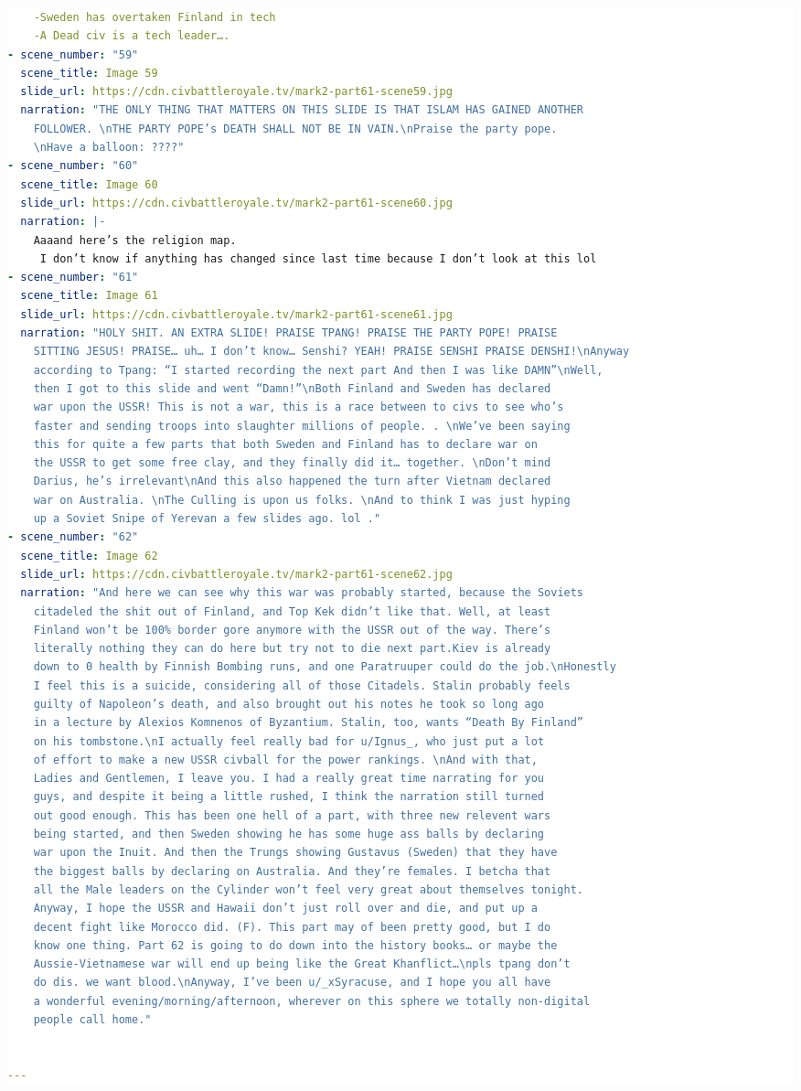```yaml
    -Sweden has overtaken Finland in tech
    -A Dead civ is a tech leader….
- scene_number: "59"
  scene_title: Image 59
  slide_url: https://cdn.civbattleroyale.tv/mark2-part61-scene59.jpg
  narration: "THE ONLY THING THAT MATTERS ON THIS SLIDE IS THAT ISLAM HAS GAINED ANOTHER
    FOLLOWER. \nTHE PARTY POPE’s DEATH SHALL NOT BE IN VAIN.\nPraise the party pope.
    \nHave a balloon: ????"
- scene_number: "60"
  scene_title: Image 60
  slide_url: https://cdn.civbattleroyale.tv/mark2-part61-scene60.jpg
  narration: |-
    Aaaand here’s the religion map.
     I don’t know if anything has changed since last time because I don’t look at this lol
- scene_number: "61"
  scene_title: Image 61
  slide_url: https://cdn.civbattleroyale.tv/mark2-part61-scene61.jpg
  narration: "HOLY SHIT. AN EXTRA SLIDE! PRAISE TPANG! PRAISE THE PARTY POPE! PRAISE
    SITTING JESUS! PRAISE… uh… I don’t know… Senshi? YEAH! PRAISE SENSHI PRAISE DENSHI!\nAnyway
    according to Tpang: “I started recording the next part And then I was like DAMN”\nWell,
    then I got to this slide and went “Damn!”\nBoth Finland and Sweden has declared
    war upon the USSR! This is not a war, this is a race between to civs to see who’s
    faster and sending troops into slaughter millions of people. . \nWe’ve been saying
    this for quite a few parts that both Sweden and Finland has to declare war on
    the USSR to get some free clay, and they finally did it… together. \nDon’t mind
    Darius, he’s irrelevant\nAnd this also happened the turn after Vietnam declared
    war on Australia. \nThe Culling is upon us folks. \nAnd to think I was just hyping
    up a Soviet Snipe of Yerevan a few slides ago. lol ."
- scene_number: "62"
  scene_title: Image 62
  slide_url: https://cdn.civbattleroyale.tv/mark2-part61-scene62.jpg
  narration: "And here we can see why this war was probably started, because the Soviets
    citadeled the shit out of Finland, and Top Kek didn’t like that. Well, at least
    Finland won’t be 100% border gore anymore with the USSR out of the way. There’s
    literally nothing they can do here but try not to die next part.Kiev is already
    down to 0 health by Finnish Bombing runs, and one Paratruuper could do the job.\nHonestly
    I feel this is a suicide, considering all of those Citadels. Stalin probably feels
    guilty of Napoleon’s death, and also brought out his notes he took so long ago
    in a lecture by Alexios Komnenos of Byzantium. Stalin, too, wants “Death By Finland”
    on his tombstone.\nI actually feel really bad for u/Ignus_, who just put a lot
    of effort to make a new USSR civball for the power rankings. \nAnd with that,
    Ladies and Gentlemen, I leave you. I had a really great time narrating for you
    guys, and despite it being a little rushed, I think the narration still turned
    out good enough. This has been one hell of a part, with three new relevent wars
    being started, and then Sweden showing he has some huge ass balls by declaring
    war upon the Inuit. And then the Trungs showing Gustavus (Sweden) that they have
    the biggest balls by declaring on Australia. And they’re females. I betcha that
    all the Male leaders on the Cylinder won’t feel very great about themselves tonight.
    Anyway, I hope the USSR and Hawaii don’t just roll over and die, and put up a
    decent fight like Morocco did. (F). This part may of been pretty good, but I do
    know one thing. Part 62 is going to do down into the history books… or maybe the
    Aussie-Vietnamese war will end up being like the Great Khanflict…\npls tpang don’t
    do dis. we want blood.\nAnyway, I’ve been u/_xSyracuse, and I hope you all have
    a wonderful evening/morning/afternoon, wherever on this sphere we totally non-digital
    people call home."


---
```

